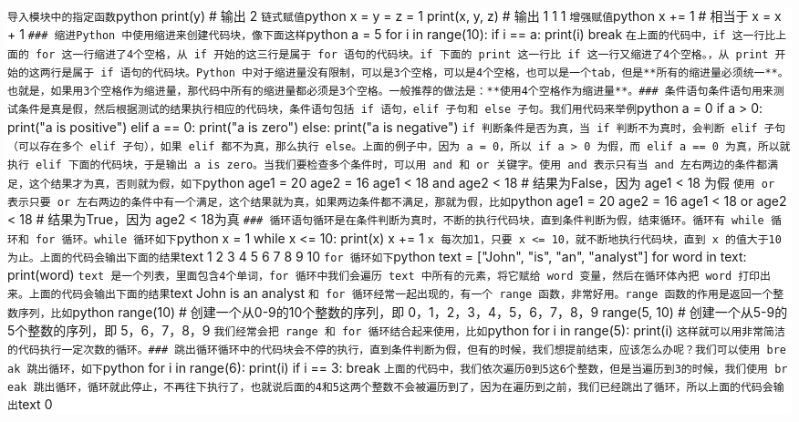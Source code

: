```导入模块中的指定函数```python
print(y) # 输出 2
```链式赋值```python
x = y = z = 1
print(x, y, z) # 输出 1 1 1
```增强赋值```python
x += 1 # 相当于 x = x + 1
```### 缩进Python 中使用缩进来创建代码块，像下面这样```python
a = 5
for i in range(10):
    if i == a:
        print(i)
        break
```在上面的代码中，if 这一行比上面的 for 这一行缩进了4个空格，从 if 开始的这三行是属于 for 语句的代码块。if 下面的 print 这一行比 if 这一行又缩进了4个空格。，从 print 开始的这两行是属于 if 语句的代码块。Python 中对于缩进量没有限制，可以是3个空格，可以是4个空格，也可以是一个tab，但是**所有的缩进量必须统一**。也就是，如果用3个空格作为缩进量，那代码中所有的缩进量都必须是3个空格。一般推荐的做法是：**使用4个空格作为缩进量**。### 条件语句条件语句用来测试条件是真是假，然后根据测试的结果执行相应的代码块，条件语句包括 if 语句，elif 子句和 else 子句。我们用代码来举例```python
a = 0
if a > 0:
    print("a is positive")
elif a == 0:
    print("a is zero")
else:
    print("a is negative")
```if 判断条件是否为真，当 if 判断不为真时，会判断 elif 子句（可以存在多个 elif 子句），如果 elif 都不为真，那么执行 else。上面的例子中，因为 a = 0，所以 if a > 0 为假，而 elif a == 0 为真，所以就执行 elif 下面的代码块，于是输出 a is zero。当我们要检查多个条件时，可以用 and 和 or 关键字。使用 and 表示只有当 and 左右两边的条件都满足，这个结果才为真，否则就为假，如下```python
age1 = 20
age2 = 16
age1 < 18 and age2 < 18 # 结果为False，因为 age1 < 18 为假
```使用 or 表示只要 or 左右两边的条件中有一个满足，这个结果就为真，如果两边条件都不满足，那就为假，比如```python
age1 = 20
age2 = 16
age1 < 18 or age2 < 18 # 结果为True，因为 age2 < 18为真
```### 循环语句循环是在条件判断为真时，不断的执行代码块，直到条件判断为假，结束循环。循环有 while 循环和 for 循环。while 循环如下```python
x = 1
while x <= 10:
    print(x)
    x += 1
```x 每次加1，只要 x <= 10，就不断地执行代码块，直到 x 的值大于10为止。上面的代码会输出下面的结果```text
1
2
3
4
5
6
7
8
9
10
```for 循环如下```python
text = ["John", "is", "an", "analyst"]
for word in text:
    print(word)
```text 是一个列表，里面包含4个单词，for 循环中我们会遍历 text 中所有的元素，将它赋给 word 变量，然后在循环体內把 word 打印出来。上面的代码会输出下面的结果```text
John
is
an
analyst
```和 for 循环经常一起出现的，有一个 range 函数，非常好用。range 函数的作用是返回一个整数序列，比如```python
range(10) # 创建一个从0-9的10个整数的序列，即 0，1，2，3，4，5，6，7，8，9
range(5, 10) # 创建一个从5-9的5个整数的序列，即 5，6，7，8，9
```我们经常会把 range 和 for 循环结合起来使用，比如```python
for i in range(5):
    print(i)
```这样就可以用非常简洁的代码执行一定次数的循环。### 跳出循环循环中的代码块会不停的执行，直到条件判断为假，但有的时候，我们想提前结束，应该怎么办呢？我们可以使用 break 跳出循环，如下```python
for i in range(6):
    print(i)
    if i == 3:
        break
```上面的代码中，我们依次遍历0到5这6个整数，但是当遍历到3的时候，我们使用 break 跳出循环，循环就此停止，不再往下执行了，也就说后面的4和5这两个整数不会被遍历到了，因为在遍历到之前，我们已经跳出了循环，所以上面的代码会输出```text
0
```